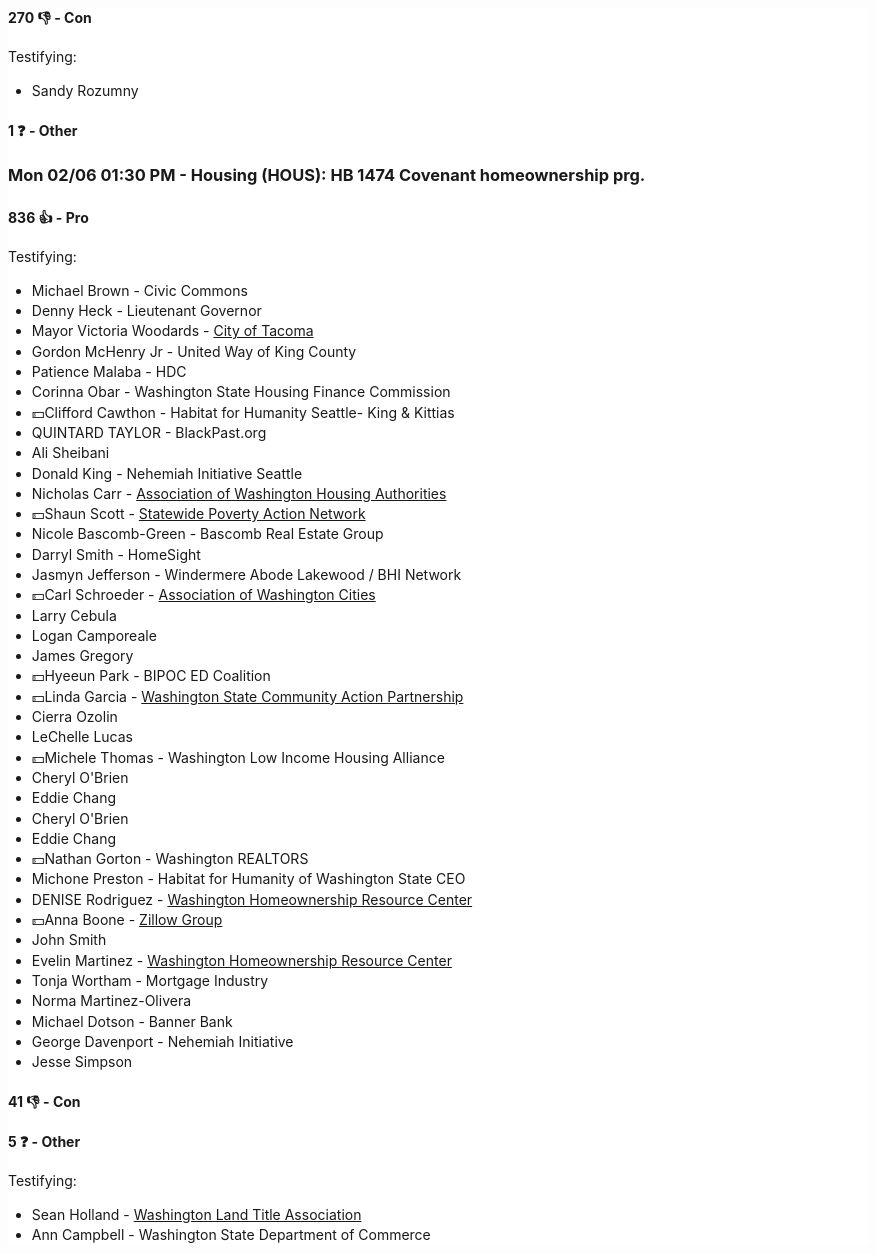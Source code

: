 #### 270 👎 - Con
Testifying:
* Sandy Rozumny

#### 1 ❓ - Other

### Mon 02/06 01:30 PM - Housing (HOUS): HB 1474 Covenant homeownership prg.
#### 836 👍 - Pro
Testifying:
* Michael Brown - Civic Commons
* Denny Heck - Lieutenant Governor
* Mayor Victoria Woodards - [City of Tacoma](/org/city_of_tacoma/)
* Gordon McHenry Jr - United Way of King County
* Patience Malaba - HDC
* Corinna Obar - Washington State Housing Finance Commission
* 💵Clifford Cawthon - Habitat for Humanity Seattle- King & Kittias
* QUINTARD TAYLOR - BlackPast.org
* Ali Sheibani
* Donald King - Nehemiah Initiative Seattle
* Nicholas Carr - [Association of Washington Housing Authorities](/org/association_of_washington_housing_authorities/)
* 💵Shaun Scott - [Statewide Poverty Action Network](/org/statewide_poverty_action_network/)
* Nicole Bascomb-Green - Bascomb Real Estate Group
* Darryl Smith - HomeSight
* Jasmyn Jefferson - Windermere Abode Lakewood / BHI Network
* 💵Carl Schroeder - [Association of Washington Cities](/org/association_of_washington_cities/)
* Larry Cebula
* Logan Camporeale
* James Gregory
* 💵Hyeeun Park - BIPOC ED Coalition
* 💵Linda Garcia - [Washington State Community Action Partnership](/org/washington_state_community_action_partnership/)
* Cierra Ozolin
* LeChelle Lucas
* 💵Michele Thomas - Washington Low Income Housing Alliance
* Cheryl O'Brien
* Eddie Chang
* Cheryl O'Brien
* Eddie Chang
* 💵Nathan Gorton - Washington REALTORS
* Michone Preston - Habitat for Humanity of Washington State CEO
* DENISE Rodriguez - [Washington Homeownership Resource Center](/org/washington_homeownership_resource_center/)
* 💵Anna Boone - [Zillow Group](/org/zillow_group/)
* John Smith
* Evelin Martinez - [Washington Homeownership Resource Center](/org/washington_homeownership_resource_center/)
* Tonja Wortham - Mortgage Industry
* Norma Martinez-Olivera
* Michael Dotson - Banner Bank
* George Davenport - Nehemiah Initiative
* Jesse Simpson

#### 41 👎 - Con

#### 5 ❓ - Other
Testifying:
* Sean Holland - [Washington Land Title Association](/org/washington_land_title_association/)
* Ann Campbell - Washington State Department of Commerce
